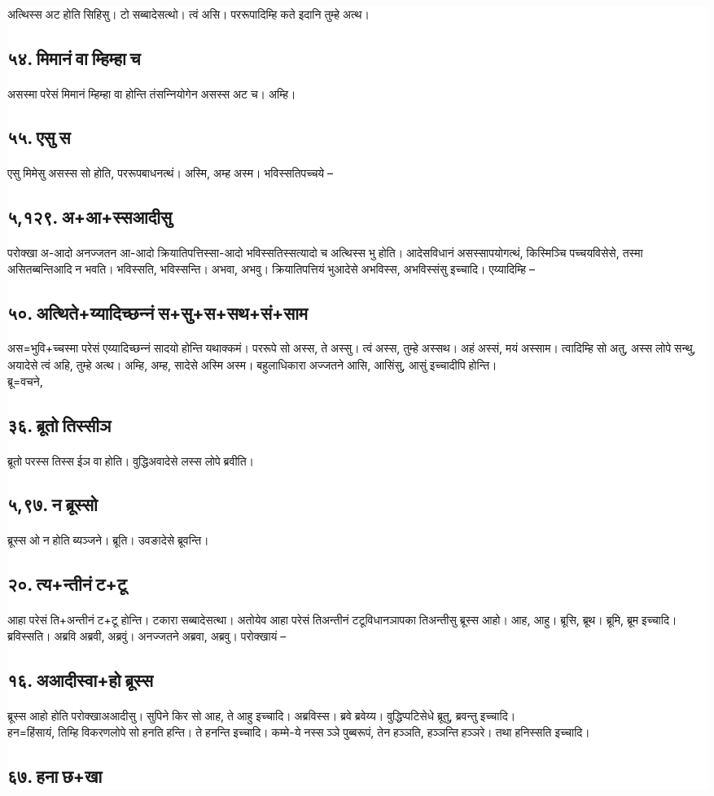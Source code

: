 अत्थिस्स अट होति सिहिसु। टो सब्बादेसत्थो। त्वं असि। पररूपादिम्हि कते इदानि तुम्हे अत्थ।  


## ५४. मिमानं वा म्हिम्हा च

असस्मा परेसं मिमानं म्हिम्हा वा होन्ति तंसन्‍नियोगेन असस्स अट च। अम्हि।  


## ५५. एसु स

एसु मिमेसु असस्स सो होति, पररूपबाधनत्थं। अस्मि, अम्ह अस्म। भविस्सतिपच्‍चये –  


## ५,१२९. अ+आ+स्सआदीसु

परोक्खा अ-आदो अनज्‍जतन आ-आदो क्रियातिपत्तिस्सा-आदो भविस्सतिस्सत्यादो च अत्थिस्स भु होति। आदेसविधानं असस्सापयोगत्थं, किस्मिञ्‍चि पच्‍चयविसेसे, तस्मा असितब्बन्तिआदि न भवति। भविस्सति, भविस्सन्ति। अभवा, अभवु। क्रियातिपत्तियं भुआदेसे अभविस्स, अभविस्संसु इच्‍चादि। एय्यादिम्हि –  


## ५०. अत्थिते+य्यादिच्छन्‍नं स+सु+स+सथ+सं+साम

अस=भुवि+च्‍चस्मा परेसं एय्यादिच्छन्‍नं सादयो होन्ति यथाक्‍कमं। पररूपे सो अस्स, ते अस्सु। त्वं अस्स, तुम्हे अस्सथ। अहं अस्सं, मयं अस्साम। त्वादिम्हि सो अतु, अस्स लोपे सन्थु, अयादेसे त्वं अहि, तुम्हे अत्थ। अम्हि, अम्ह, सादेसे अस्मि अस्म। बहुलाधिकारा अज्‍जतने आसि, आसिंसु, आसुं इच्‍चादीपि होन्ति।  
ब्रू=वचने,  


## ३६. ब्रूतो तिस्सीञ

ब्रूतो परस्स तिस्स ईञ वा होति। वुद्धिअवादेसे लस्स लोपे ब्रवीति।  


## ५,९७. न ब्रूस्सो

ब्रूस्स ओ न होति ब्यञ्‍जने। ब्रूति। उवङादेसे ब्रूवन्ति।  


## २०. त्य+न्तीनं ट+टू

आहा परेसं ति+अन्तीनं ट+टू होन्ति। टकारा सब्बादेसत्था। अतोयेव आहा परेसं तिअन्तीनं टटूविधानञापका तिअन्तीसु ब्रूस्स आहो। आह, आहु। ब्रूसि, ब्रूथ। ब्रूमि, ब्रूम इच्‍चादि। ब्रविस्सति। अब्रवि अब्रवी, अब्रवुं। अनज्‍जतने अब्रवा, अब्रवु। परोक्खायं –  


## १६. अआदीस्वा+हो ब्रूस्स

ब्रूस्स आहो होति परोक्खाअआदीसु। सुपिने किर सो आह, ते आहु इच्‍चादि। अब्रविस्स। ब्रवे ब्रवेय्य। वुद्धिप्पटिसेधे ब्रूतु, ब्रवन्तु इच्‍चादि।  
हन=हिंसायं, तिम्हि विकरणलोपे सो हनति हन्ति। ते हनन्ति इच्‍चादि। कम्मे-ये नस्स ञ्‍ञे पुब्बरूपं, तेन हञ्‍ञति, हञ्‍ञन्ति हञ्‍ञरे। तथा हनिस्सति इच्‍चादि।  


## ६७. हना छ+खा
